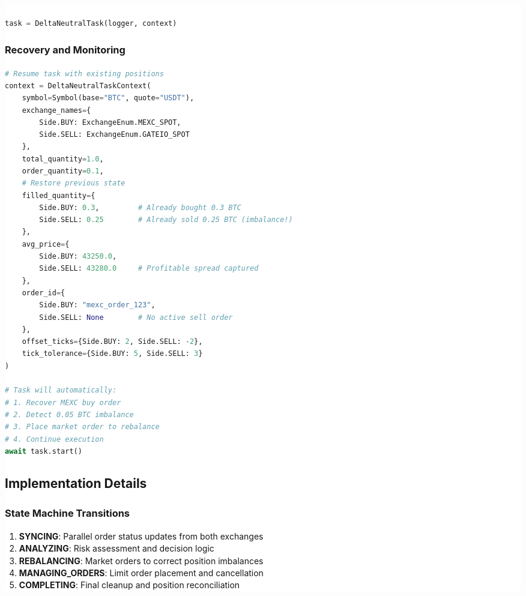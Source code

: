 ```python

task = DeltaNeutralTask(logger, context)
```

### Recovery and Monitoring

```python
# Resume task with existing positions
context = DeltaNeutralTaskContext(
    symbol=Symbol(base="BTC", quote="USDT"),
    exchange_names={
        Side.BUY: ExchangeEnum.MEXC_SPOT,
        Side.SELL: ExchangeEnum.GATEIO_SPOT
    },
    total_quantity=1.0,
    order_quantity=0.1,
    # Restore previous state
    filled_quantity={
        Side.BUY: 0.3,         # Already bought 0.3 BTC
        Side.SELL: 0.25        # Already sold 0.25 BTC (imbalance!)
    },
    avg_price={
        Side.BUY: 43250.0,
        Side.SELL: 43280.0     # Profitable spread captured
    },
    order_id={
        Side.BUY: "mexc_order_123",
        Side.SELL: None        # No active sell order
    },
    offset_ticks={Side.BUY: 2, Side.SELL: -2},
    tick_tolerance={Side.BUY: 5, Side.SELL: 3}
)

# Task will automatically:
# 1. Recover MEXC buy order
# 2. Detect 0.05 BTC imbalance 
# 3. Place market order to rebalance
# 4. Continue execution
await task.start()
```

## Implementation Details

### State Machine Transitions

1. **SYNCING**: Parallel order status updates from both exchanges
2. **ANALYZING**: Risk assessment and decision logic
3. **REBALANCING**: Market orders to correct position imbalances
4. **MANAGING_ORDERS**: Limit order placement and cancellation
5. **COMPLETING**: Final cleanup and position reconciliation
